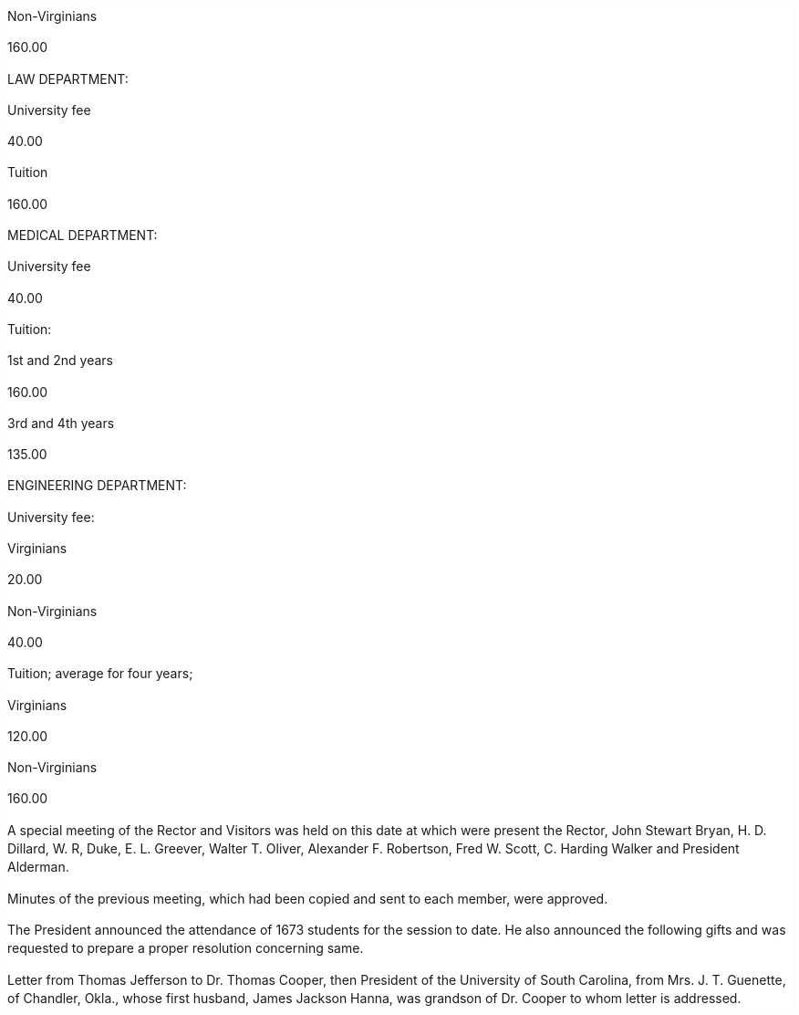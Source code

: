 Non-Virginians

160.00

LAW DEPARTMENT:

University fee

40.00

Tuition

160.00

MEDICAL DEPARTMENT:

University fee

40.00

Tuition:

1st and 2nd years

160.00

3rd and 4th years

135.00

ENGINEERING DEPARTMENT:

University fee:

Virginians

20.00

Non-Virginians

40.00

Tuition; average for four years;

Virginians

120.00

Non-Virginians

160.00

A special meeting of the Rector and Visitors was held on this date at which were present the Rector, John Stewart Bryan, H. D. Dillard, W. R, Duke, E. L. Greever, Walter T. Oliver, Alexander F. Robertson, Fred W. Scott, C. Harding Walker and President Alderman.

Minutes of the previous meeting, which had been copied and sent to each member, were approved.

The President announced the attendance of 1673 students for the session to date. He also announced the following gifts and was requested to prepare a proper resolution concerning same.

Letter from Thomas Jefferson to Dr. Thomas Cooper, then President of the University of South Carolina, from Mrs. J. T. Guenette, of Chandler, Okla., whose first husband, James Jackson Hanna, was grandson of Dr. Cooper to whom letter is addressed.

